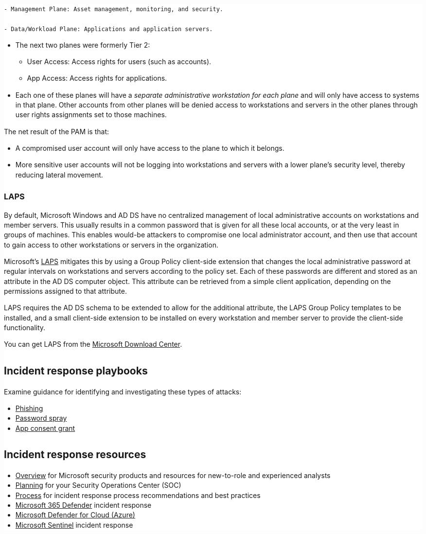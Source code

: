     - Management Plane: Asset management, monitoring, and security.

    - Data/Workload Plane: Applications and application servers.

  - The next two planes were formerly Tier 2:

    - User Access: Access rights for users (such as accounts).

    - App Access: Access rights for applications.

- Each one of these planes will have a *separate administrative workstation for each plane* and will only have access to systems in that plane. Other accounts from other planes will be denied access to workstations and servers in the other planes through user rights assignments set to those machines.

The net result of the PAM is that:

- A compromised user account will only have access to the plane to which it belongs.

- More sensitive user accounts will not be logging into workstations and servers with a lower plane’s security level, thereby reducing lateral movement.

### LAPS

By default, Microsoft Windows and AD DS have no centralized management of local administrative accounts on workstations and member servers. This usually results in a common password that is given for all these local accounts, or at the very least in groups of machines. This enables would-be attackers to compromise one local administrator account, and then use that account to gain access to other workstations or servers in the organization.

Microsoft’s [LAPS](/defender-for-identity/cas-isp-laps) mitigates this by using a Group Policy client-side extension that changes the local administrative password at regular intervals on workstations and servers according to the policy set. Each of these passwords are different and stored as an attribute in the AD DS computer object. This attribute can be retrieved from a simple client application, depending on the permissions assigned to that attribute.

LAPS requires the AD DS schema to be extended to allow for the additional attribute, the LAPS Group Policy templates to be installed, and a small client-side extension to be installed on every workstation and member server to provide the client-side functionality.

You can get LAPS from the [Microsoft Download Center](https://www.microsoft.com/download/details.aspx?id=46899).

## Incident response playbooks

Examine guidance for identifying and investigating these types of attacks:

- [Phishing](incident-response-playbook-phishing.md)
- [Password spray](incident-response-playbook-password-spray.md)
- [App consent grant](incident-response-playbook-app-consent.md)

## Incident response resources

- [Overview](incident-response-overview.md) for Microsoft security products and resources for new-to-role and experienced analysts
- [Planning](incident-response-planning.md) for your Security Operations Center (SOC)
- [Process](incident-response-process.md) for incident response process recommendations and best practices
- [Microsoft 365 Defender](/microsoft-365/security/defender/incidents-overview) incident response
- [Microsoft Defender for Cloud (Azure)](/azure/defender-for-cloud/managing-and-responding-alerts)
- [Microsoft Sentinel](/azure/sentinel/investigate-cases) incident response
